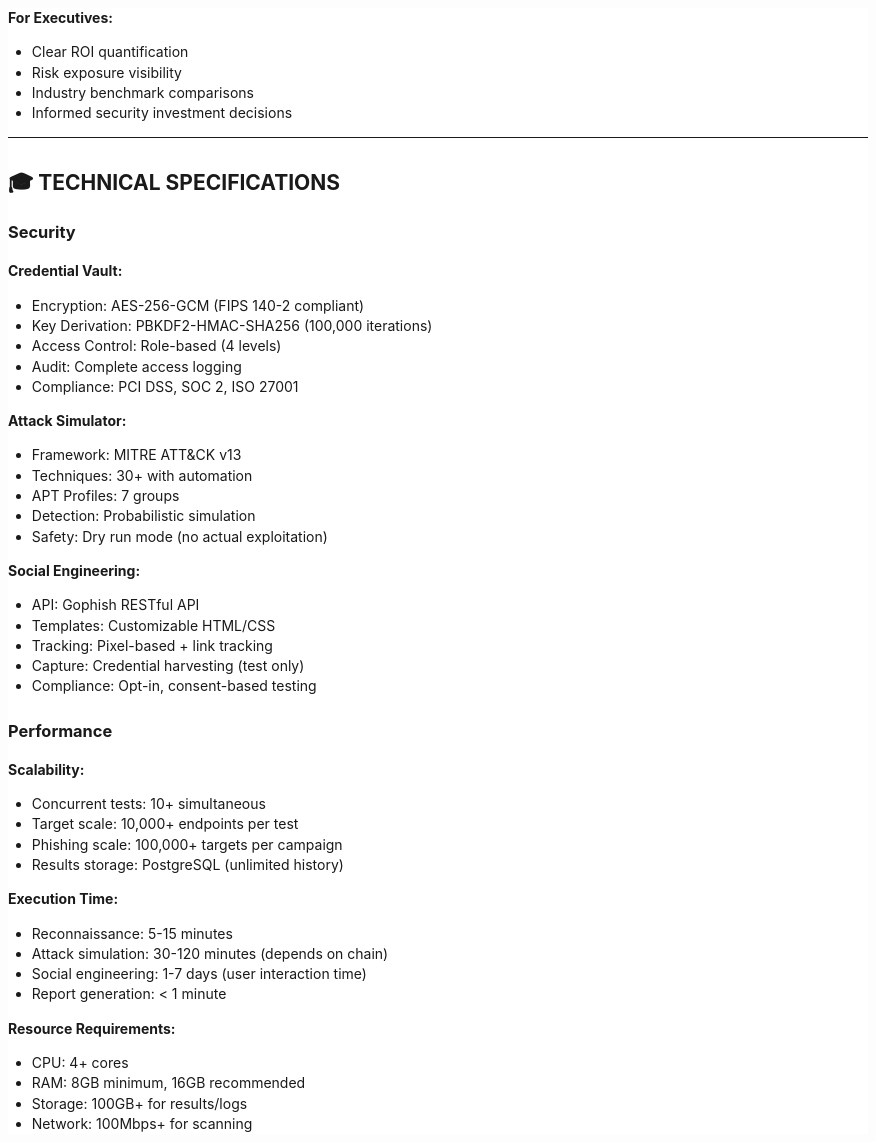 **For Executives:**
- Clear ROI quantification
- Risk exposure visibility
- Industry benchmark comparisons
- Informed security investment decisions

---

## 🎓 TECHNICAL SPECIFICATIONS

### Security

**Credential Vault:**
- Encryption: AES-256-GCM (FIPS 140-2 compliant)
- Key Derivation: PBKDF2-HMAC-SHA256 (100,000 iterations)
- Access Control: Role-based (4 levels)
- Audit: Complete access logging
- Compliance: PCI DSS, SOC 2, ISO 27001

**Attack Simulator:**
- Framework: MITRE ATT&CK v13
- Techniques: 30+ with automation
- APT Profiles: 7 groups
- Detection: Probabilistic simulation
- Safety: Dry run mode (no actual exploitation)

**Social Engineering:**
- API: Gophish RESTful API
- Templates: Customizable HTML/CSS
- Tracking: Pixel-based + link tracking
- Capture: Credential harvesting (test only)
- Compliance: Opt-in, consent-based testing

### Performance

**Scalability:**
- Concurrent tests: 10+ simultaneous
- Target scale: 10,000+ endpoints per test
- Phishing scale: 100,000+ targets per campaign
- Results storage: PostgreSQL (unlimited history)

**Execution Time:**
- Reconnaissance: 5-15 minutes
- Attack simulation: 30-120 minutes (depends on chain)
- Social engineering: 1-7 days (user interaction time)
- Report generation: < 1 minute

**Resource Requirements:**
- CPU: 4+ cores
- RAM: 8GB minimum, 16GB recommended
- Storage: 100GB+ for results/logs
- Network: 100Mbps+ for scanning
